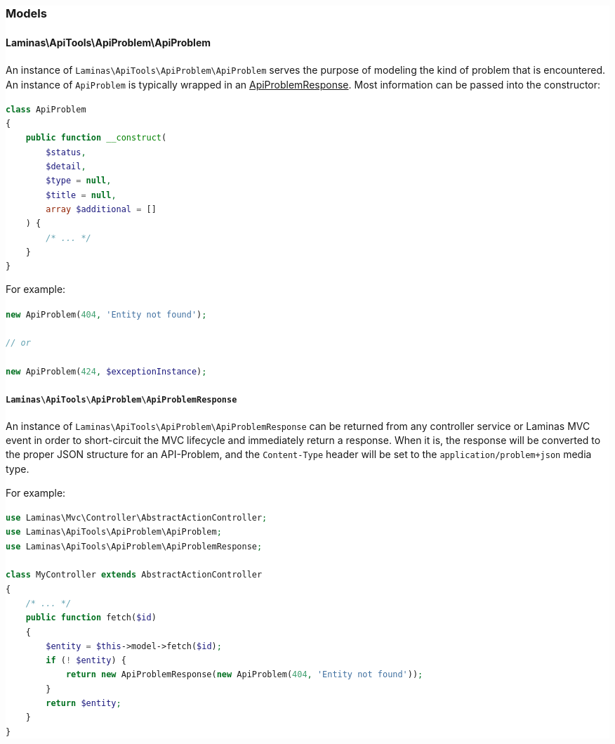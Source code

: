 ### Models

#### Laminas\ApiTools\ApiProblem\ApiProblem

An instance of `Laminas\ApiTools\ApiProblem\ApiProblem` serves the purpose of modeling the kind of problem that is
encountered.  An instance of `ApiProblem` is typically wrapped in an
[ApiProblemResponse](#laminasapiproblemapiproblemresponse). Most information can be passed into the
constructor:

```php
class ApiProblem
{
    public function __construct(
        $status,
        $detail,
        $type = null,
        $title = null,
        array $additional = []
    ) {
        /* ... */
    }
}
```

For example:

```php
new ApiProblem(404, 'Entity not found');

// or

new ApiProblem(424, $exceptionInstance);
```

#### `Laminas\ApiTools\ApiProblem\ApiProblemResponse`

An instance of `Laminas\ApiTools\ApiProblem\ApiProblemResponse` can be returned from any controller service or Laminas
MVC event in order to short-circuit the MVC lifecycle and immediately return a response. When it
is, the response will be converted to the proper JSON structure for an API-Problem, and the
`Content-Type` header will be set to the `application/problem+json` media type.

For example:

```php
use Laminas\Mvc\Controller\AbstractActionController;
use Laminas\ApiTools\ApiProblem\ApiProblem;
use Laminas\ApiTools\ApiProblem\ApiProblemResponse;

class MyController extends AbstractActionController
{
    /* ... */
    public function fetch($id)
    {
        $entity = $this->model->fetch($id);
        if (! $entity) {
            return new ApiProblemResponse(new ApiProblem(404, 'Entity not found'));
        }
        return $entity;
    }
}
```
